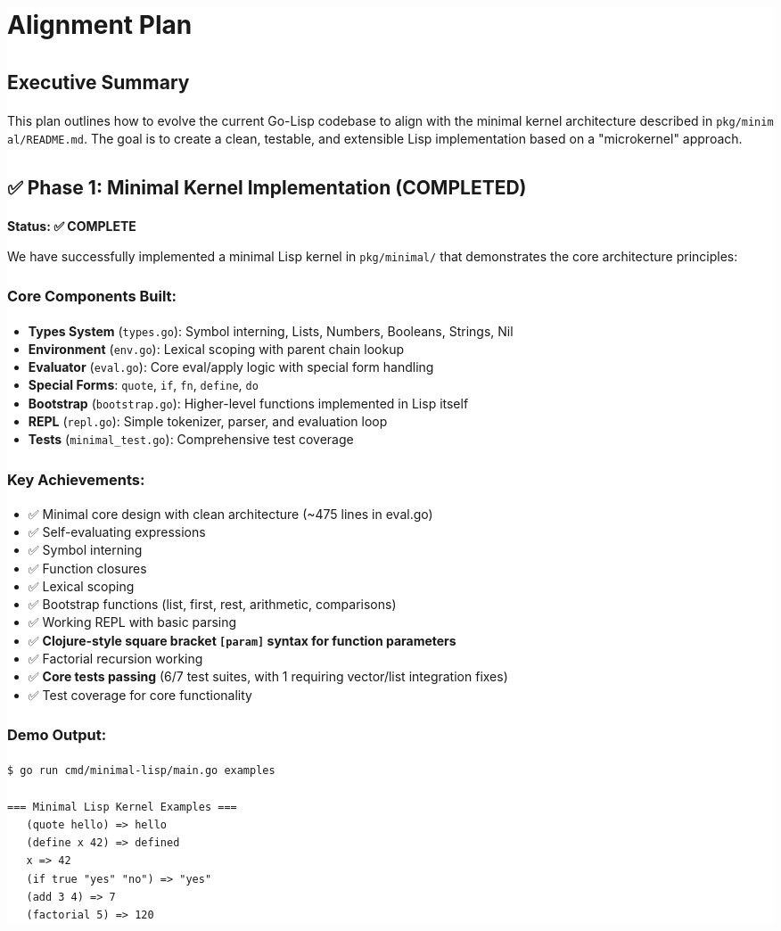 # Alignment Plan

## Executive Summary

This plan outlines how to evolve the current Go-Lisp codebase to align with the minimal kernel architecture described in `pkg/minimal/README.md`. The goal is to create a clean, testable, and extensible Lisp implementation based on a "microkernel" approach.

## ✅ Phase 1: Minimal Kernel Implementation (COMPLETED)

**Status: ✅ COMPLETE**

We have successfully implemented a minimal Lisp kernel in `pkg/minimal/` that demonstrates the core architecture principles:

### Core Components Built:
- **Types System** (`types.go`): Symbol interning, Lists, Numbers, Booleans, Strings, Nil
- **Environment** (`env.go`): Lexical scoping with parent chain lookup
- **Evaluator** (`eval.go`): Core eval/apply logic with special form handling
- **Special Forms**: `quote`, `if`, `fn`, `define`, `do`
- **Bootstrap** (`bootstrap.go`): Higher-level functions implemented in Lisp itself
- **REPL** (`repl.go`): Simple tokenizer, parser, and evaluation loop
- **Tests** (`minimal_test.go`): Comprehensive test coverage

### Key Achievements:
- ✅ Minimal core design with clean architecture (~475 lines in eval.go)
- ✅ Self-evaluating expressions
- ✅ Symbol interning
- ✅ Function closures
- ✅ Lexical scoping
- ✅ Bootstrap functions (list, first, rest, arithmetic, comparisons)
- ✅ Working REPL with basic parsing
- ✅ **Clojure-style square bracket `[param]` syntax for function parameters**
- ✅ Factorial recursion working
- ✅ **Core tests passing** (6/7 test suites, with 1 requiring vector/list integration fixes)
- ✅ Test coverage for core functionality

### Demo Output:
```
$ go run cmd/minimal-lisp/main.go examples

=== Minimal Lisp Kernel Examples ===
   (quote hello) => hello
   (define x 42) => defined
   x => 42
   (if true "yes" "no") => "yes"
   (add 3 4) => 7
   (factorial 5) => 120
```
